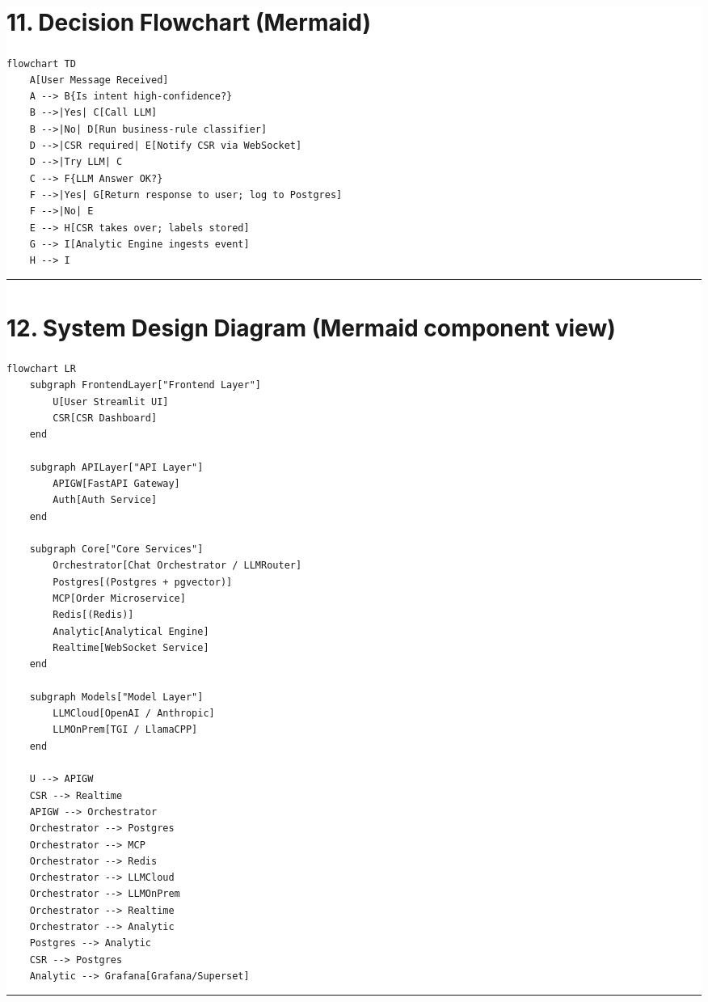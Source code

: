 # 11. Decision Flowchart (Mermaid)

```mermaid
flowchart TD
    A[User Message Received]
    A --> B{Is intent high-confidence?}
    B -->|Yes| C[Call LLM]
    B -->|No| D[Run business-rule classifier]
    D -->|CSR required| E[Notify CSR via WebSocket]
    D -->|Try LLM| C
    C --> F{LLM Answer OK?}
    F -->|Yes| G[Return response to user; log to Postgres]
    F -->|No| E
    E --> H[CSR takes over; labels stored]
    G --> I[Analytic Engine ingests event]
    H --> I
```

---

# 12. System Design Diagram (Mermaid component view)

```mermaid
flowchart LR
    subgraph FrontendLayer["Frontend Layer"]
        U[User Streamlit UI]
        CSR[CSR Dashboard]
    end

    subgraph APILayer["API Layer"]
        APIGW[FastAPI Gateway]
        Auth[Auth Service]
    end

    subgraph Core["Core Services"]
        Orchestrator[Chat Orchestrator / LLMRouter]
        Postgres[(Postgres + pgvector)]
        MCP[Order Microservice]
        Redis[(Redis)]
        Analytic[Analytical Engine]
        Realtime[WebSocket Service]
    end

    subgraph Models["Model Layer"]
        LLMCloud[OpenAI / Anthropic]
        LLMOnPrem[TGI / LlamaCPP]
    end

    U --> APIGW
    CSR --> Realtime
    APIGW --> Orchestrator
    Orchestrator --> Postgres
    Orchestrator --> MCP
    Orchestrator --> Redis
    Orchestrator --> LLMCloud
    Orchestrator --> LLMOnPrem
    Orchestrator --> Realtime
    Orchestrator --> Analytic
    Postgres --> Analytic
    CSR --> Postgres
    Analytic --> Grafana[Grafana/Superset]
```

---